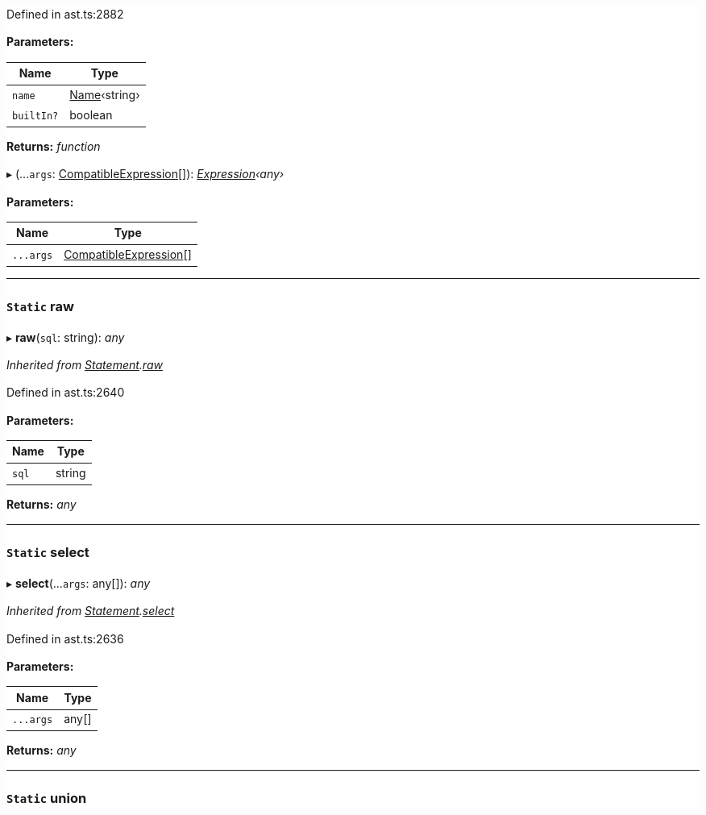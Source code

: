 Defined in ast.ts:2882

**Parameters:**

Name | Type |
------ | ------ |
`name` | [Name](../modules/_ast_.md#name)‹string› |
`builtIn?` | boolean |

**Returns:** *function*

▸ (...`args`: [CompatibleExpression](../modules/_ast_.md#compatibleexpression)[]): *[Expression](_ast_.expression.md)‹any›*

**Parameters:**

Name | Type |
------ | ------ |
`...args` | [CompatibleExpression](../modules/_ast_.md#compatibleexpression)[] |

___

### `Static` raw

▸ **raw**(`sql`: string): *any*

*Inherited from [Statement](_ast_.statement.md).[raw](_ast_.statement.md#static-raw)*

Defined in ast.ts:2640

**Parameters:**

Name | Type |
------ | ------ |
`sql` | string |

**Returns:** *any*

___

### `Static` select

▸ **select**(...`args`: any[]): *any*

*Inherited from [Statement](_ast_.statement.md).[select](_ast_.statement.md#static-select)*

Defined in ast.ts:2636

**Parameters:**

Name | Type |
------ | ------ |
`...args` | any[] |

**Returns:** *any*

___

### `Static` union
